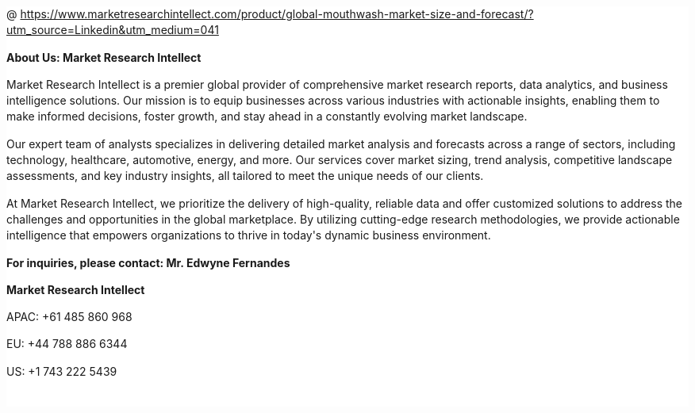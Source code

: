 @</strong>&nbsp;<a href="https://www.marketresearchintellect.com/product/global-mouthwash-market-size-and-forecast/?utm_source=Linkedin&utm_medium=041">https://www.marketresearchintellect.com/product/global-mouthwash-market-size-and-forecast/?utm_source=Linkedin&utm_medium=041</a></span></p><p><strong>About Us: Market Research Intellect</strong></p><p>Market Research Intellect is a premier global provider of comprehensive market research reports, data analytics, and business intelligence solutions. Our mission is to equip businesses across various industries with actionable insights, enabling them to make informed decisions, foster growth, and stay ahead in a constantly evolving market landscape.</p><p>Our expert team of analysts specializes in delivering detailed market analysis and forecasts across a range of sectors, including technology, healthcare, automotive, energy, and more. Our services cover market sizing, trend analysis, competitive landscape assessments, and key industry insights, all tailored to meet the unique needs of our clients.</p><p>At Market Research Intellect, we prioritize the delivery of high-quality, reliable data and offer customized solutions to address the challenges and opportunities in the global marketplace. By utilizing cutting-edge research methodologies, we provide actionable intelligence that empowers organizations to thrive in today's dynamic business environment.</p><p><strong>For inquiries, please contact: Mr. Edwyne Fernandes</strong></p><p><strong>Market Research Intellect</strong></p><p>APAC: +61 485 860 968</p><p>EU: +44 788 886 6344</p><p>US: +1 743 222 5439</p></div><div class="article-main__content" data-test-id="publishing-text-block">&nbsp;</div>
